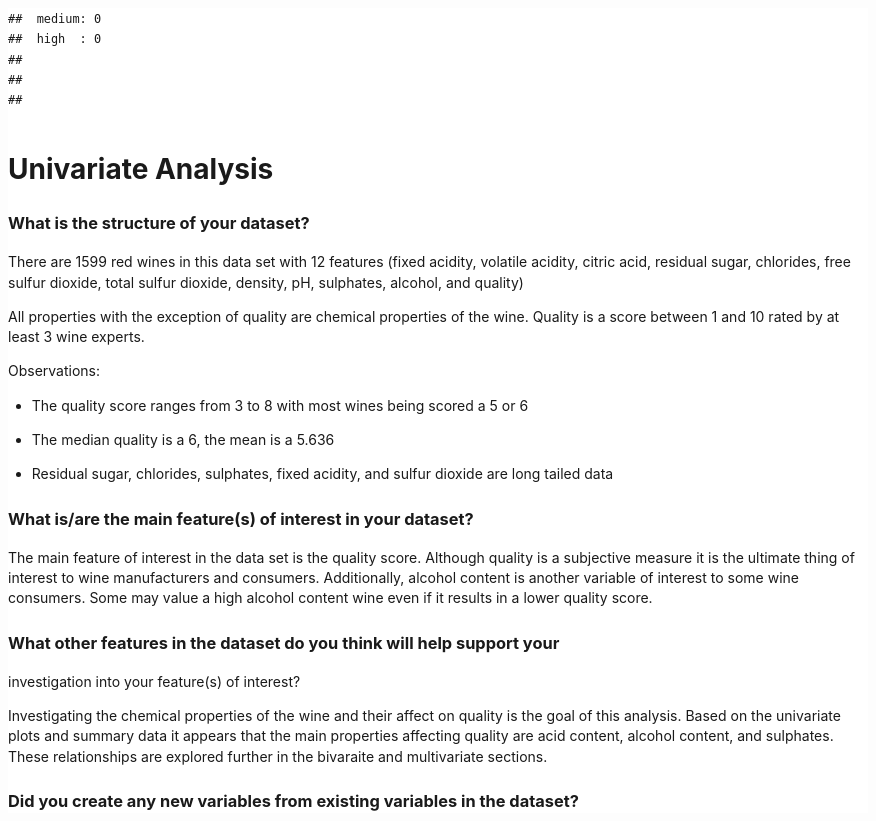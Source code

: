     ##  medium: 0    
    ##  high  : 0    
    ##               
    ##               
    ## 

Univariate Analysis
===================

### What is the structure of your dataset?

There are 1599 red wines in this data set with 12 features (fixed
acidity, volatile acidity, citric acid, residual sugar, chlorides, free
sulfur dioxide, total sulfur dioxide, density, pH, sulphates, alcohol,
and quality)

All properties with the exception of quality are chemical properties of
the wine. Quality is a score between 1 and 10 rated by at least 3 wine
experts.

Observations:

-   The quality score ranges from 3 to 8 with most wines being scored a
    5 or 6

-   The median quality is a 6, the mean is a 5.636

-   Residual sugar, chlorides, sulphates, fixed acidity, and sulfur
    dioxide are long tailed data

### What is/are the main feature(s) of interest in your dataset?

The main feature of interest in the data set is the quality score.
Although quality is a subjective measure it is the ultimate thing of
interest to wine manufacturers and consumers. Additionally, alcohol
content is another variable of interest to some wine consumers. Some may
value a high alcohol content wine even if it results in a lower quality
score.

### What other features in the dataset do you think will help support your  
investigation into your feature(s) of interest?

Investigating the chemical properties of the wine and their affect on
quality is the goal of this analysis. Based on the univariate plots and
summary data it appears that the main properties affecting quality are
acid content, alcohol content, and sulphates. These relationships are
explored further in the bivaraite and multivariate sections.

### Did you create any new variables from existing variables in the dataset?

